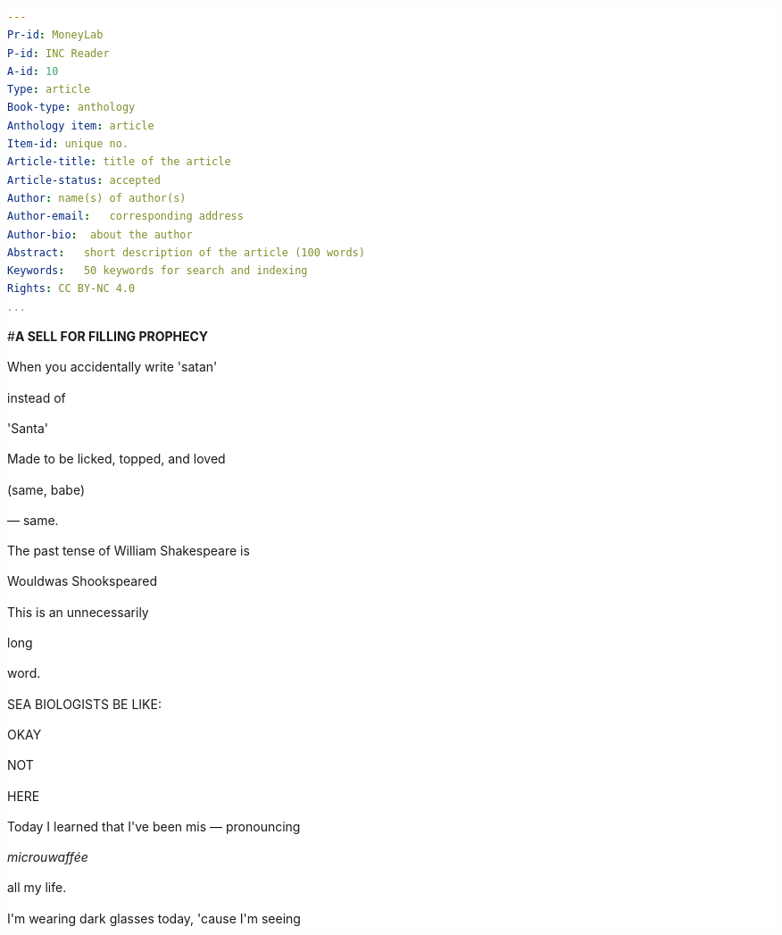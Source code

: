 ```yaml
---
Pr-id: MoneyLab
P-id: INC Reader
A-id: 10
Type: article
Book-type: anthology
Anthology item: article
Item-id: unique no.
Article-title: title of the article
Article-status: accepted
Author: name(s) of author(s)
Author-email:   corresponding address
Author-bio:  about the author
Abstract:   short description of the article (100 words)
Keywords:   50 keywords for search and indexing
Rights: CC BY-NC 4.0
...
```



#**A SELL FOR FILLING PROPHECY**

When you accidentally write 'satan'

instead of

'Santa'

Made to be licked, topped, and loved

(same, babe)

— same.

The past tense of William Shakespeare is

Wouldwas Shookspeared

This is an unnecessarily

long

word.

SEA BIOLOGISTS BE LIKE:

OKAY

NOT

HERE

Today I learned that I've been mis — pronouncing

*microuwaffée*

all my life.

I'm wearing dark glasses today, 'cause I'm seeing
